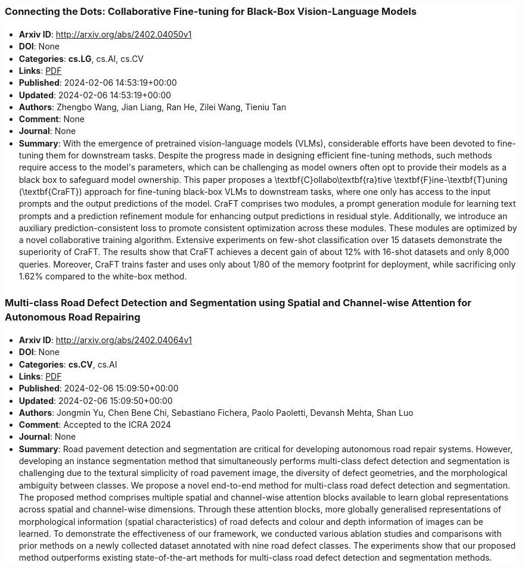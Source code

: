 ### Connecting the Dots: Collaborative Fine-tuning for Black-Box Vision-Language Models
- **Arxiv ID**: http://arxiv.org/abs/2402.04050v1
- **DOI**: None
- **Categories**: **cs.LG**, cs.AI, cs.CV
- **Links**: [PDF](http://arxiv.org/pdf/2402.04050v1)
- **Published**: 2024-02-06 14:53:19+00:00
- **Updated**: 2024-02-06 14:53:19+00:00
- **Authors**: Zhengbo Wang, Jian Liang, Ran He, Zilei Wang, Tieniu Tan
- **Comment**: None
- **Journal**: None
- **Summary**: With the emergence of pretrained vision-language models (VLMs), considerable efforts have been devoted to fine-tuning them for downstream tasks. Despite the progress made in designing efficient fine-tuning methods, such methods require access to the model's parameters, which can be challenging as model owners often opt to provide their models as a black box to safeguard model ownership. This paper proposes a \textbf{C}ollabo\textbf{ra}tive \textbf{F}ine-\textbf{T}uning (\textbf{CraFT}) approach for fine-tuning black-box VLMs to downstream tasks, where one only has access to the input prompts and the output predictions of the model. CraFT comprises two modules, a prompt generation module for learning text prompts and a prediction refinement module for enhancing output predictions in residual style. Additionally, we introduce an auxiliary prediction-consistent loss to promote consistent optimization across these modules. These modules are optimized by a novel collaborative training algorithm. Extensive experiments on few-shot classification over 15 datasets demonstrate the superiority of CraFT. The results show that CraFT achieves a decent gain of about 12\% with 16-shot datasets and only 8,000 queries. Moreover, CraFT trains faster and uses only about 1/80 of the memory footprint for deployment, while sacrificing only 1.62\% compared to the white-box method.



### Multi-class Road Defect Detection and Segmentation using Spatial and Channel-wise Attention for Autonomous Road Repairing
- **Arxiv ID**: http://arxiv.org/abs/2402.04064v1
- **DOI**: None
- **Categories**: **cs.CV**, cs.AI
- **Links**: [PDF](http://arxiv.org/pdf/2402.04064v1)
- **Published**: 2024-02-06 15:09:50+00:00
- **Updated**: 2024-02-06 15:09:50+00:00
- **Authors**: Jongmin Yu, Chen Bene Chi, Sebastiano Fichera, Paolo Paoletti, Devansh Mehta, Shan Luo
- **Comment**: Accepted to the ICRA 2024
- **Journal**: None
- **Summary**: Road pavement detection and segmentation are critical for developing autonomous road repair systems. However, developing an instance segmentation method that simultaneously performs multi-class defect detection and segmentation is challenging due to the textural simplicity of road pavement image, the diversity of defect geometries, and the morphological ambiguity between classes. We propose a novel end-to-end method for multi-class road defect detection and segmentation. The proposed method comprises multiple spatial and channel-wise attention blocks available to learn global representations across spatial and channel-wise dimensions. Through these attention blocks, more globally generalised representations of morphological information (spatial characteristics) of road defects and colour and depth information of images can be learned. To demonstrate the effectiveness of our framework, we conducted various ablation studies and comparisons with prior methods on a newly collected dataset annotated with nine road defect classes. The experiments show that our proposed method outperforms existing state-of-the-art methods for multi-class road defect detection and segmentation methods.
